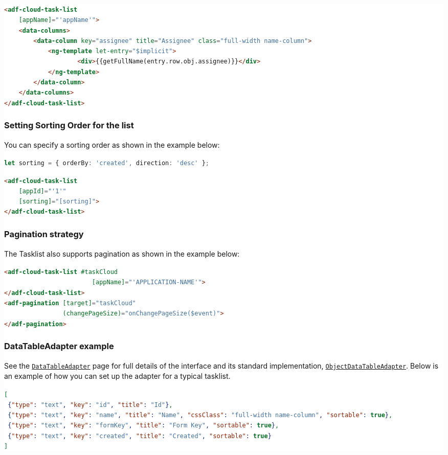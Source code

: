 

```html
<adf-cloud-task-list
    [appName]="'appName'">
    <data-columns>
        <data-column key="assignee" title="Assignee" class="full-width name-column">
            <ng-template let-entry="$implicit">
                    <div>{{getFullName(entry.row.obj.assignee)}}</div>
            </ng-template>
        </data-column>
    </data-columns>
</adf-cloud-task-list>
```



### Setting Sorting Order for the list

You can specify a sorting order as shown in the example below:

```ts
let sorting = { orderBy: 'created', direction: 'desc' };
```

```html
<adf-cloud-task-list
    [appId]="'1'"
    [sorting]="[sorting]">
</adf-cloud-task-list>
```

### Pagination strategy

The Tasklist also supports pagination as shown in the example below:

```html
<adf-cloud-task-list #taskCloud
                        [appName]="'APPLICATION-NAME'">
</adf-cloud-task-list>
<adf-pagination [target]="taskCloud"
                (changePageSize)="onChangePageSize($event)">
</adf-pagination>
```

### DataTableAdapter example

See the [`DataTableAdapter`](../../lib/core/datatable/data/datatable-adapter.ts) page for full details of the interface and its standard
implementation, [`ObjectDataTableAdapter`](../../lib/core/datatable/data/object-datatable-adapter.ts). Below is an example of how you can set up the adapter for a
typical tasklist.

```json
[
 {"type": "text", "key": "id", "title": "Id"},
 {"type": "text", "key": "name", "title": "Name", "cssClass": "full-width name-column", "sortable": true},
 {"type": "text", "key": "formKey", "title": "Form Key", "sortable": true},
 {"type": "text", "key": "created", "title": "Created", "sortable": true}
]
```

